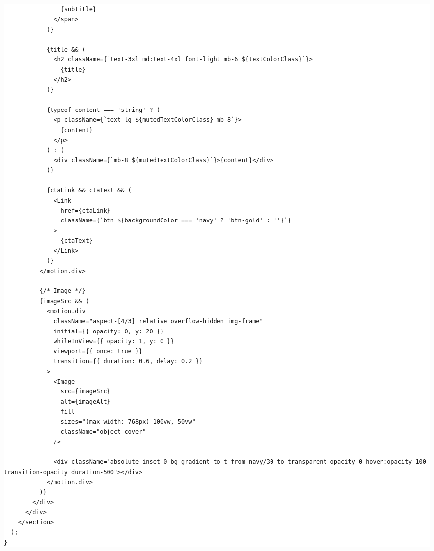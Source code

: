```typescriptreact
                {subtitle}
              </span>
            )}
            
            {title && (
              <h2 className={`text-3xl md:text-4xl font-light mb-6 ${textColorClass}`}>
                {title}
              </h2>
            )}
            
            {typeof content === 'string' ? (
              <p className={`text-lg ${mutedTextColorClass} mb-8`}>
                {content}
              </p>
            ) : (
              <div className={`mb-8 ${mutedTextColorClass}`}>{content}</div>
            )}
            
            {ctaLink && ctaText && (
              <Link 
                href={ctaLink}
                className={`btn ${backgroundColor === 'navy' ? 'btn-gold' : ''}`}
              >
                {ctaText}
              </Link>
            )}
          </motion.div>
          
          {/* Image */}
          {imageSrc && (
            <motion.div 
              className="aspect-[4/3] relative overflow-hidden img-frame"
              initial={{ opacity: 0, y: 20 }}
              whileInView={{ opacity: 1, y: 0 }}
              viewport={{ once: true }}
              transition={{ duration: 0.6, delay: 0.2 }}
            >
              <Image
                src={imageSrc}
                alt={imageAlt}
                fill
                sizes="(max-width: 768px) 100vw, 50vw"
                className="object-cover"
              />
              
              <div className="absolute inset-0 bg-gradient-to-t from-navy/30 to-transparent opacity-0 hover:opacity-100 transition-opacity duration-500"></div>
            </motion.div>
          )}
        </div>
      </div>
    </section>
  );
}
```
